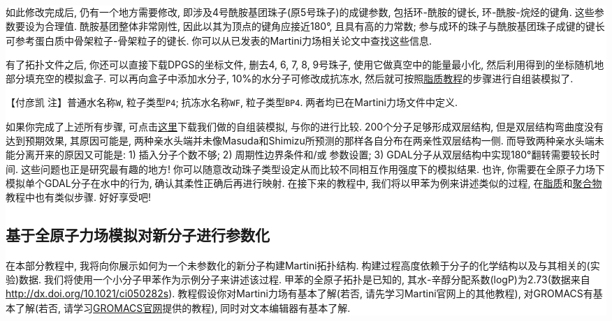 如此修改完成后, 仍有一个地方需要修改, 即涉及4号酰胺基团珠子(原5号珠子)的成键参数, 包括环-酰胺的键长, 环-酰胺-烷烃的键角. 这些参数要设为合理值. 酰胺基团整体非常刚性, 因此以其为顶点的键角应接近180°, 且具有高的力常数; 参与成环的珠子与酰胺基团珠子成键的键长可参考蛋白质中骨架粒子-骨架粒子的键长. 你可以从已发表的Martini力场相关论文中查找这些信息.

有了拓扑文件之后, 你还可以直接下载DPGS的坐标文件, 删去4, 6, 7, 8, 9号珠子, 使用它做真空中的能量最小化, 然后利用得到的坐标随机地部分填充空的模拟盒子. 可以再向盒子中添加水分子, 10%的水分子可修改成抗冻水, 然后就可按照[脂质教程](http://md.chem.rug.nl/index.php/bilayers-2)的步骤进行自组装模拟了.

【付彦凯 注】普通水名称`W`, 粒子类型`P4`; 抗冻水名称`WF`, 粒子类型`BP4`. 两者均已在Martini力场文件中定义.

如果你完成了上述所有步骤, 可点击[这里](http://md.chem.rug.nl/images/stories/tutorial/2015/asymbolalipid.tgz)下载我们做的自组装模拟, 与你的进行比较. 200个分子足够形成双层结构, 但是双层结构弯曲度没有达到预期效果, 其原因可能是, 两种亲水头端并未像Masuda和Shimizu所预测的那样各自分布在两亲性双层结构一侧. 而导致两种亲水头端未能分离开来的原因又可能是: 1) 插入分子个数不够; 2) 周期性边界条件和/或 参数设置; 3) GDAL分子从双层结构中实现180°翻转需要较长时间. 这些问题也正是研究最有趣的地方! 你可以随意改动珠子类型设定从而比较不同相互作用强度下的模拟结果. 也许, 你需要在全原子力场下模拟单个GDAL分子在水中的行为, 确认其柔性正确后再进行映射. 在接下来的教程中, 我们将以甲苯为例来讲述类似的过程, 在[脂质](http://md.chem.rug.nl/index.php/bilayers-2#Adv-refine)和[聚合物](http://md.chem.rug.nl/index.php/martini-tutorials-polymers#Extraction_CG)教程中也有类似步骤. 好好享受吧!

## 基于全原子力场模拟对新分子进行参数化

在本部分教程中, 我将向你展示如何为一个未参数化的新分子构建Martini拓扑结构. 构建过程高度依赖于分子的化学结构以及与其相关的(实验)数据. 我们将使用一个小分子甲苯作为示例分子来讲述该过程. 甲苯的全原子拓扑是已知的, 其水-辛醇分配系数(logP)为2.73(数据来自<http://dx.doi.org/10.1021/ci050282s>). 教程假设你对Martini力场有基本了解(若否, 请先学习Martini官网上的其他教程), 对GROMACS有基本了解(若否, 请学习[GROMACS官网](http://www.gromacs.org/)提供的教程), 同时对文本编辑器有基本了解.
